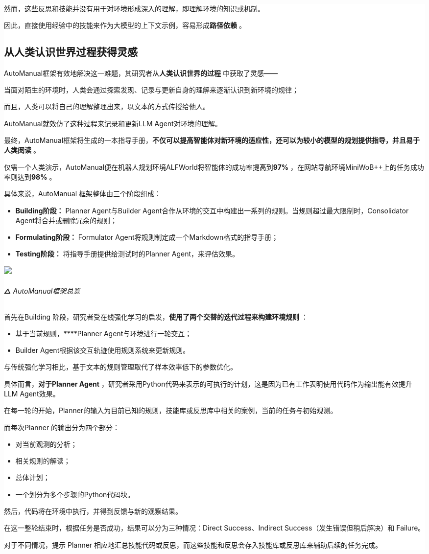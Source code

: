 然而，这些反思和技能并没有用于对环境形成深入的理解，即理解环境的知识或机制。

因此，直接使用经验中的技能来作为大模型的上下文示例，容易形成**路径依赖** 。

## 从人类认识世界过程获得灵感

AutoManual框架有效地解决这一难题，其研究者从**人类认识世界的过程** 中获取了灵感——

当面对陌生的环境时，人类会通过探索发现、记录与更新自身的理解来逐渐认识到新环境的规律；

而且，人类可以将自己的理解整理出来，以文本的方式传授给他人。

AutoManual就效仿了这种过程来记录和更新LLM Agent对环境的理解。

最终，AutoManual框架将生成的一本指导手册，**不仅可以提高智能体对新环境的适应性，还可以为较小的模型的规划提供指导，并且易于人类阅读** 。

仅需一个人类演示，AutoManual便在机器人规划环境ALFWorld将智能体的成功率提高到**97%**
，在网站导航环境MiniWoB++上的任务成功率则达到**98%** 。

具体来说，AutoManual 框架整体由三个阶段组成：

  * **Building阶段：** Planner Agent与Builder Agent合作从环境的交互中构建出一系列的规则。当规则超过最大限制时，Consolidator Agent将合并或删除冗余的规则；

  * **Formulating阶段：** Formulator Agent将规则制定成一个Markdown格式的指导手册；

  * **Testing阶段：** 将指导手册提供给测试时的Planner Agent，来评估效果。

![](https://mmbiz.qpic.cn/mmbiz_png/YicUhk5aAGtAslXt2ZHMXrSx8b4JAn1dhwNia6qw4nt0vK35UM7ff3k7AatmrAo0ibCdjP7TiawKxj6P38XqduibC7g/640?wx_fmt=png&from=appmsg)

###### **△** AutoManual框架总览

首先在Building 阶段，研究者受在线强化学习的启发，**使用了两个交替的迭代过程来构建环境规则** ：

  * 基于当前规则，****Planner Agent与环境进行一轮交互；

  * Builder Agent根据该交互轨迹使用规则系统来更新规则。

与传统强化学习相比，基于文本的规则管理取代了样本效率低下的参数优化。

具体而言，**对于Planner Agent** ，研究者采用Python代码来表示的可执行的计划，这是因为已有工作表明使用代码作为输出能有效提升LLM
Agent效果。

在每一轮的开始，Planner的输入为目前已知的规则，技能库或反思库中相关的案例，当前的任务与初始观测。

而每次Planner 的输出分为四个部分：

  * 对当前观测的分析；

  * 相关规则的解读；

  * 总体计划；

  * 一个划分为多个步骤的Python代码块。

然后，代码将在环境中执行，并得到反馈与新的观察结果。

在这一整轮结束时，根据任务是否成功，结果可以分为三种情况：Direct Success、Indirect Success（发生错误但稍后解决）和
Failure。

对于不同情况，提示 Planner 相应地汇总技能代码或反思，而这些技能和反思会存入技能库或反思库来辅助后续的任务完成。
